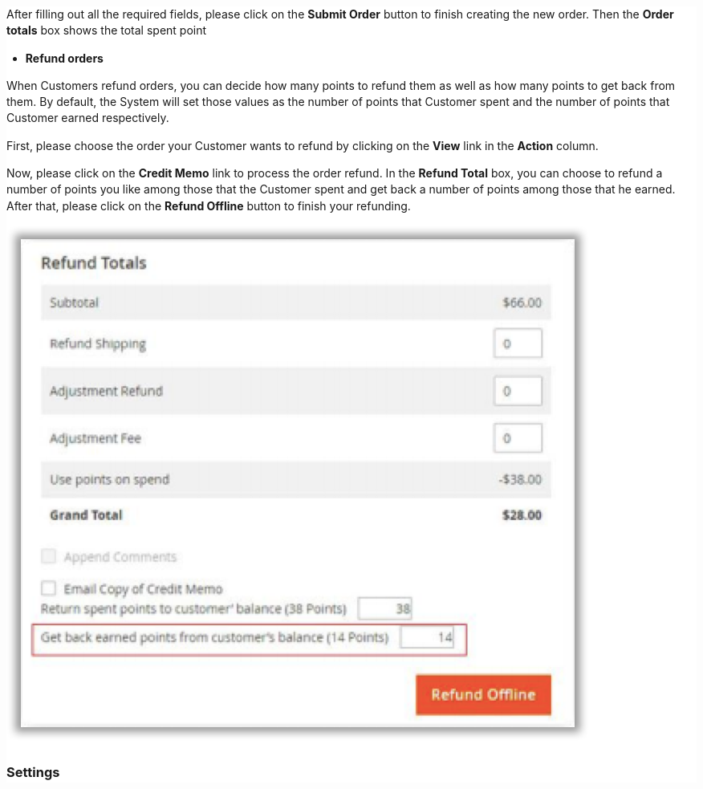 After filling out all the required fields, please click on the **Submit Order** button to finish creating the new order. Then the **Order totals** box shows the total spent point

- **Refund orders**

When Customers refund orders, you can decide how many points to refund them as well as how many points to get back from them. By default, the System will set those values as the number of points that Customer spent and the number of points that Customer earned respectively.

First, please choose the order your Customer wants to refund by clicking on the **View** link in the **Action** column.

Now, please click on the **Credit Memo** link to process the order refund. In the **Refund Total** box, you can choose to refund a number of points you like among those that the Customer spent and get back a number of points among those that he earned. After that, please click on the **Refund Offline** button to finish your refunding.

![](./rp_images/rp29.png)


### Settings
